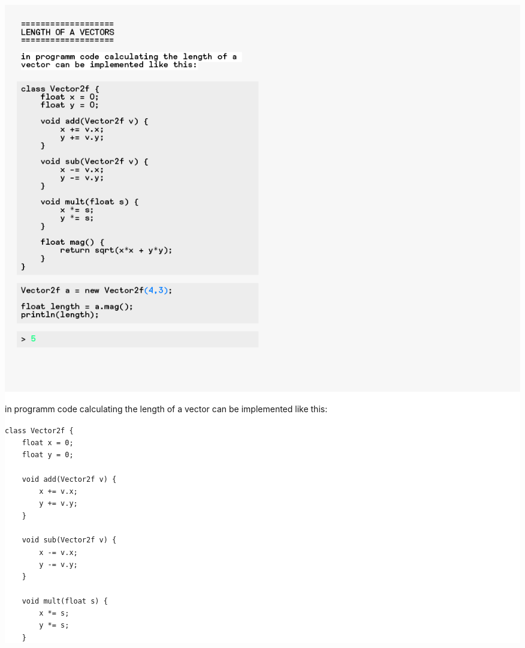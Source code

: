 ![](./resources/teilchen-tutorial-vectors-10.png)

in programm code calculating the length of a vector can be implemented like this:

    class Vector2f {
        float x = 0;
        float y = 0;
                    
        void add(Vector2f v) {
            x += v.x;
            y += v.y;
        }
    
        void sub(Vector2f v) {
            x -= v.x;
            y -= v.y;
        }
    
        void mult(float s) {
            x *= s;
            y *= s;
        }
    